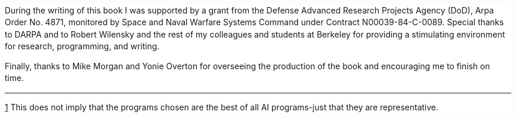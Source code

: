 During the writing of this book I was supported by a grant from the Defense Advanced Research Projects Agency (DoD), Arpa Order No.
4871, monitored by Space and Naval Warfare Systems Command under Contract N00039-84-C-0089.
Special thanks to DARPA and to Robert Wilensky and the rest of my colleagues and students at Berkeley for providing a stimulating environment for research, programming, and writing.

Finally, thanks to Mike Morgan and Yonie Overton for overseeing the production of the book and encouraging me to finish on time.

----------------------

<a id="fnpreface-1"></a>
[1](#tfnpreface-1) This does not imply that the programs chosen are the best of all AI programs-just that they are representative.

